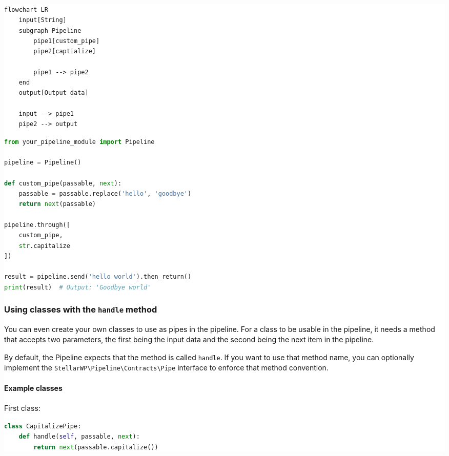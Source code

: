 
```mermaid
flowchart LR
	input[String]
	subgraph Pipeline
		pipe1[custom_pipe]
		pipe2[captialize]

		pipe1 --> pipe2
	end
	output[Output data]

	input --> pipe1
	pipe2 --> output
```

```python
from your_pipeline_module import Pipeline

pipeline = Pipeline()

def custom_pipe(passable, next):
    passable = passable.replace('hello', 'goodbye')
    return next(passable)

pipeline.through([
    custom_pipe,
    str.capitalize
])

result = pipeline.send('hello world').then_return()
print(result)  # Output: 'Goodbye world'
```

### Using classes with the `handle` method

You can even create your own classes to use as pipes in the pipeline. For a class to be usable in the pipeline, it needs
a method that accepts two parameters, the first being the input data and the second being the next item in the pipeline.

By default, the Pipeline expects that the method is called `handle`. If you want to use that method name, you can
optionally implement the `StellarWP\Pipeline\Contracts\Pipe` interface to enforce that method convention.

#### Example classes

First class:
```python
class CapitalizePipe:
    def handle(self, passable, next):
        return next(passable.capitalize())
```
